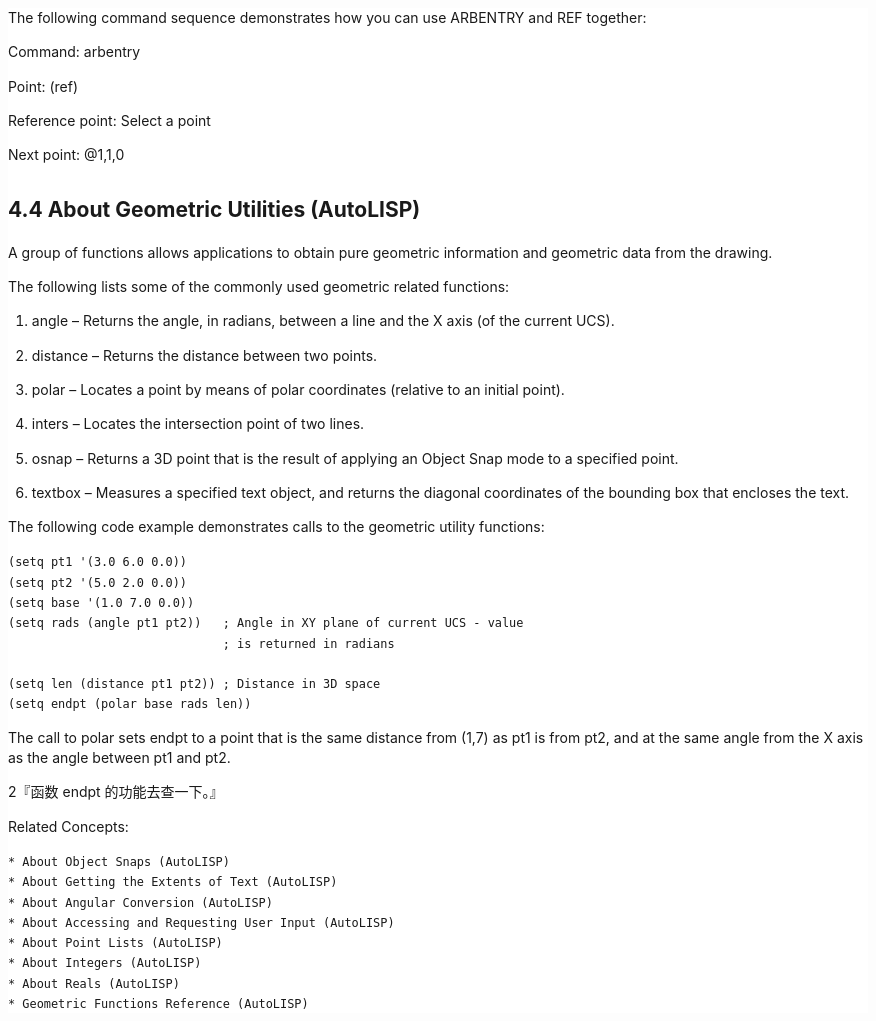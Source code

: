 The following command sequence demonstrates how you can use ARBENTRY and REF together:

Command: arbentry

Point: (ref)

Reference point: Select a point

Next point: @1,1,0

## 4.4 About Geometric Utilities (AutoLISP)

A group of functions allows applications to obtain pure geometric information and geometric data from the drawing.

The following lists some of the commonly used geometric related functions:

1. angle – Returns the angle, in radians, between a line and the X axis (of the current UCS).

2. distance – Returns the distance between two points.

3. polar – Locates a point by means of polar coordinates (relative to an initial point).

4. inters – Locates the intersection point of two lines.

5. osnap – Returns a 3D point that is the result of applying an Object Snap mode to a specified point.

6. textbox – Measures a specified text object, and returns the diagonal coordinates of the bounding box that encloses the text.

The following code example demonstrates calls to the geometric utility functions:

```
(setq pt1 '(3.0 6.0 0.0))
(setq pt2 '(5.0 2.0 0.0))
(setq base '(1.0 7.0 0.0))
(setq rads (angle pt1 pt2))   ; Angle in XY plane of current UCS - value
                              ; is returned in radians

(setq len (distance pt1 pt2)) ; Distance in 3D space
(setq endpt (polar base rads len))
```

The call to polar sets endpt to a point that is the same distance from (1,7) as pt1 is from pt2, and at the same angle from the X axis as the angle between pt1 and pt2.

2『函数 endpt 的功能去查一下。』

Related Concepts:

```
* About Object Snaps (AutoLISP)
* About Getting the Extents of Text (AutoLISP)
* About Angular Conversion (AutoLISP)
* About Accessing and Requesting User Input (AutoLISP)
* About Point Lists (AutoLISP)
* About Integers (AutoLISP)
* About Reals (AutoLISP)
* Geometric Functions Reference (AutoLISP)
```
